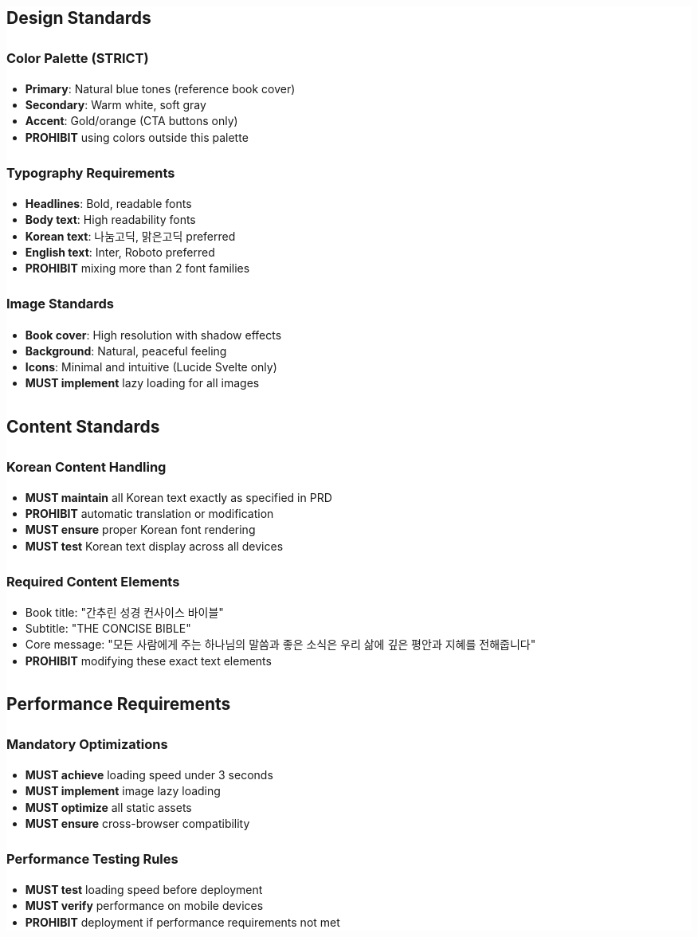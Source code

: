 ## Design Standards

### Color Palette (STRICT)
- **Primary**: Natural blue tones (reference book cover)
- **Secondary**: Warm white, soft gray
- **Accent**: Gold/orange (CTA buttons only)
- **PROHIBIT** using colors outside this palette

### Typography Requirements
- **Headlines**: Bold, readable fonts
- **Body text**: High readability fonts
- **Korean text**: 나눔고딕, 맑은고딕 preferred
- **English text**: Inter, Roboto preferred
- **PROHIBIT** mixing more than 2 font families

### Image Standards
- **Book cover**: High resolution with shadow effects
- **Background**: Natural, peaceful feeling
- **Icons**: Minimal and intuitive (Lucide Svelte only)
- **MUST implement** lazy loading for all images

## Content Standards

### Korean Content Handling
- **MUST maintain** all Korean text exactly as specified in PRD
- **PROHIBIT** automatic translation or modification
- **MUST ensure** proper Korean font rendering
- **MUST test** Korean text display across all devices

### Required Content Elements
- Book title: "간추린 성경 컨사이스 바이블"
- Subtitle: "THE CONCISE BIBLE"
- Core message: "모든 사람에게 주는 하나님의 말씀과 좋은 소식은 우리 삶에 깊은 평안과 지혜를 전해줍니다"
- **PROHIBIT** modifying these exact text elements

## Performance Requirements

### Mandatory Optimizations
- **MUST achieve** loading speed under 3 seconds
- **MUST implement** image lazy loading
- **MUST optimize** all static assets
- **MUST ensure** cross-browser compatibility

### Performance Testing Rules
- **MUST test** loading speed before deployment
- **MUST verify** performance on mobile devices
- **PROHIBIT** deployment if performance requirements not met
